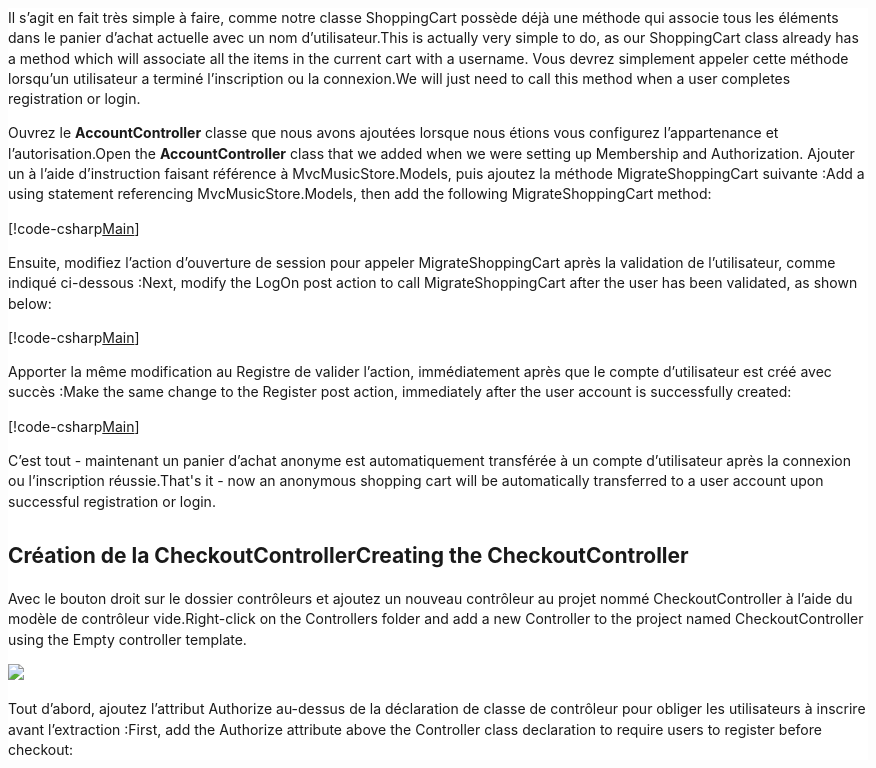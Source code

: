 <span data-ttu-id="72755-120">Il s’agit en fait très simple à faire, comme notre classe ShoppingCart possède déjà une méthode qui associe tous les éléments dans le panier d’achat actuelle avec un nom d’utilisateur.</span><span class="sxs-lookup"><span data-stu-id="72755-120">This is actually very simple to do, as our ShoppingCart class already has a method which will associate all the items in the current cart with a username.</span></span> <span data-ttu-id="72755-121">Vous devrez simplement appeler cette méthode lorsqu’un utilisateur a terminé l’inscription ou la connexion.</span><span class="sxs-lookup"><span data-stu-id="72755-121">We will just need to call this method when a user completes registration or login.</span></span>

<span data-ttu-id="72755-122">Ouvrez le **AccountController** classe que nous avons ajoutées lorsque nous étions vous configurez l’appartenance et l’autorisation.</span><span class="sxs-lookup"><span data-stu-id="72755-122">Open the **AccountController** class that we added when we were setting up Membership and Authorization.</span></span> <span data-ttu-id="72755-123">Ajouter un à l’aide d’instruction faisant référence à MvcMusicStore.Models, puis ajoutez la méthode MigrateShoppingCart suivante :</span><span class="sxs-lookup"><span data-stu-id="72755-123">Add a using statement referencing MvcMusicStore.Models, then add the following MigrateShoppingCart method:</span></span>

[!code-csharp[Main](mvc-music-store-part-9/samples/sample1.cs)]

<span data-ttu-id="72755-124">Ensuite, modifiez l’action d’ouverture de session pour appeler MigrateShoppingCart après la validation de l’utilisateur, comme indiqué ci-dessous :</span><span class="sxs-lookup"><span data-stu-id="72755-124">Next, modify the LogOn post action to call MigrateShoppingCart after the user has been validated, as shown below:</span></span>

[!code-csharp[Main](mvc-music-store-part-9/samples/sample2.cs)]

<span data-ttu-id="72755-125">Apporter la même modification au Registre de valider l’action, immédiatement après que le compte d’utilisateur est créé avec succès :</span><span class="sxs-lookup"><span data-stu-id="72755-125">Make the same change to the Register post action, immediately after the user account is successfully created:</span></span>

[!code-csharp[Main](mvc-music-store-part-9/samples/sample3.cs)]

<span data-ttu-id="72755-126">C’est tout - maintenant un panier d’achat anonyme est automatiquement transférée à un compte d’utilisateur après la connexion ou l’inscription réussie.</span><span class="sxs-lookup"><span data-stu-id="72755-126">That's it - now an anonymous shopping cart will be automatically transferred to a user account upon successful registration or login.</span></span>

## <a name="creating-the-checkoutcontroller"></a><span data-ttu-id="72755-127">Création de la CheckoutController</span><span class="sxs-lookup"><span data-stu-id="72755-127">Creating the CheckoutController</span></span>

<span data-ttu-id="72755-128">Avec le bouton droit sur le dossier contrôleurs et ajoutez un nouveau contrôleur au projet nommé CheckoutController à l’aide du modèle de contrôleur vide.</span><span class="sxs-lookup"><span data-stu-id="72755-128">Right-click on the Controllers folder and add a new Controller to the project named CheckoutController using the Empty controller template.</span></span>

![](mvc-music-store-part-9/_static/image5.png)

<span data-ttu-id="72755-129">Tout d’abord, ajoutez l’attribut Authorize au-dessus de la déclaration de classe de contrôleur pour obliger les utilisateurs à inscrire avant l’extraction :</span><span class="sxs-lookup"><span data-stu-id="72755-129">First, add the Authorize attribute above the Controller class declaration to require users to register before checkout:</span></span>

